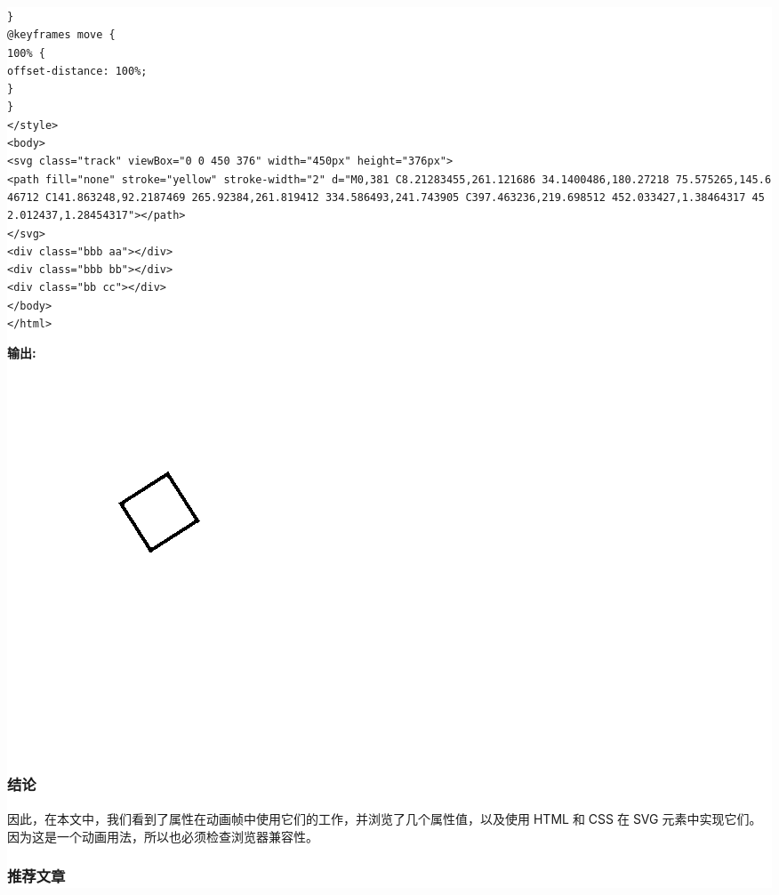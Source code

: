 ```
}
@keyframes move {
100% {
offset-distance: 100%;
}
}
</style>
<body>
<svg class="track" viewBox="0 0 450 376" width="450px" height="376px">
<path fill="none" stroke="yellow" stroke-width="2" d="M0,381 C8.21283455,261.121686 34.1400486,180.27218 75.575265,145.646712 C141.863248,92.2187469 265.92384,261.819412 334.586493,241.743905 C397.463236,219.698512 452.033427,1.38464317 452.012437,1.28454317"></path>
</svg>
<div class="bbb aa"></div>
<div class="bbb bb"></div>
<div class="bb cc"></div>
</body>
</html>
```

**输出:**

![Using anchor property](img/f3110bfe5949d8602bfc1e65f14d2fd3.png)



### 结论

因此，在本文中，我们看到了属性在动画帧中使用它们的工作，并浏览了几个属性值，以及使用 HTML 和 CSS 在 SVG 元素中实现它们。因为这是一个动画用法，所以也必须检查浏览器兼容性。

### 推荐文章
